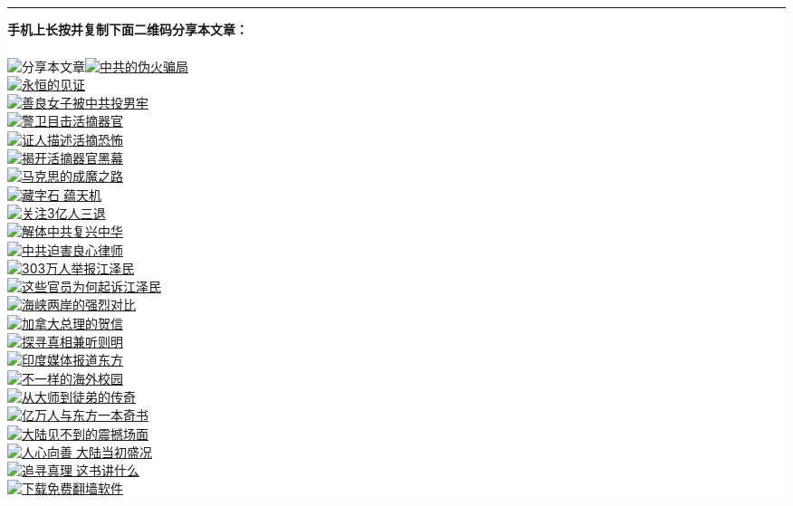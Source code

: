 <hr>    <strong>手机上长按并复制下面二维码分享本文章：</strong><br><br><img src="https://chart.apis.google.com/chart?cht=qr&chs=240x240&choe=UTF-8&chld=M|2&chl=/gb/19/3/5/n11091298.md%231" title="分享本文章"></td><td valign=TOP><a href="/gb/16/1/21/n4622075.md?dfh#1" target="_blank"><img src="https://raw.githubusercontent.com/deqalt317/djy/master/gb/300/wei-f1.jpg" title="中共的伪火骗局"  alt="中共的伪火骗局"></a><br><a href="https://github.com/deqalt317/www/blob/master/README.md?dfh#9" target="_blank"><img src="https://raw.githubusercontent.com/deqalt317/djy/master/gb/300/yong-h.jpg" title="永恒的见证"  alt="永恒的见证"></a><br><a href="/gb/13/9/29/n3974789.md?dfh#1" target="_blank"><img src="https://raw.githubusercontent.com/deqalt317/djy/master/gb/300/shang-lnz.jpg" title="善良女子被中共投男牢"  alt="善良女子被中共投男牢"></a><br><a href="/gb/16/3/16/n4663449.md?dfh#1" target="_blank"><img src="https://raw.githubusercontent.com/deqalt317/djy/master/gb/300/huo-z3.jpg" title="警卫目击活摘器官"  alt="警卫目击活摘器官"></a><br><a href="/gb/16/8/7/n8177641.md?dfh#1" target="_blank"><img src="https://raw.githubusercontent.com/deqalt317/djy/master/gb/300/huo-z4.jpg" title="证人描述活摘恐怖"  alt="证人描述活摘恐怖"></a><br><a href="/gb/10/4/19/n2881569.md?dfh#1" target="_blank"><img src="https://raw.githubusercontent.com/deqalt317/djy/master/gb/300/huo-z1.jpg" title="揭开活摘器官黑幕"  alt="揭开活摘器官黑幕"></a><br><a href="/gb/10/11/7/n3077476.md?dfh#1" target="_blank"><img src="https://raw.githubusercontent.com/deqalt317/djy/master/gb/300/ma-ks.jpg" title="马克思的成魔之路"  alt="马克思的成魔之路"></a><br><a href="/gb/14/6/9/n4173977.md?dfh#1" target="_blank"><img src="https://raw.githubusercontent.com/deqalt317/djy/master/gb/300/chang-zs.jpg" title="藏字石 蕴天机"  alt="藏字石 蕴天机"></a><br><a href="/gb/18/5/10/n10381511.md?dfh#1" target="_blank"><img src="https://raw.githubusercontent.com/deqalt317/djy/master/gb/300/st1.jpg" title="关注3亿人三退"  alt="关注3亿人三退"></a><br><a href="/gb/18/3/21/n10237682.md?dfh#1" target="_blank"><img src="https://raw.githubusercontent.com/deqalt317/djy/master/gb/300/jie-t.jpg" title="解体中共复兴中华"  alt="解体中共复兴中华"></a><br><a href="/gb/9/2/9/n2422991.md?dfh#1" target="_blank"><img src="https://raw.githubusercontent.com/deqalt317/djy/master/gb/300/gao-zs.jpg" title="中共迫害良心律师"  alt="中共迫害良心律师"></a><br><a href="/gb/18/12/9/n10900044.md?dfh#1" target="_blank"><img src="https://raw.githubusercontent.com/deqalt317/djy/master/gb/300/sj1.jpg" title="303万人举报江泽民"  alt="303万人举报江泽民"></a><br><a href="/gb/18/8/28/n10672014.md?dfh#1" target="_blank"><img src="https://raw.githubusercontent.com/deqalt317/djy/master/gb/300/sj2.jpg" title="这些官员为何起诉江泽民"  alt="这些官员为何起诉江泽民"></a><br><a href="/gb/8/12/18/n2367165.md?dfh#1" target="_blank"><img src="https://raw.githubusercontent.com/deqalt317/djy/master/gb/300/liangan.jpg" title="海峡两岸的强烈对比"  alt="海峡两岸的强烈对比"></a><br><a href="/gb/15/12/10/n4593139.md?dfh#1" target="_blank"><img src="https://raw.githubusercontent.com/deqalt317/djy/master/gb/300/jia-ndzl.jpg" title="加拿大总理的贺信"  alt="加拿大总理的贺信"></a><br><a href="/gb/11/6/17/n3289382.md?dfh#1" target="_blank"><img src="https://raw.githubusercontent.com/deqalt317/djy/master/gb/300/xiao-wd.jpg" title="探寻真相兼听则明"  alt="探寻真相兼听则明"></a><br><a href="/gb/18/10/27/n10812623.md?dfh#1" target="_blank"><img src="https://raw.githubusercontent.com/deqalt317/djy/master/gb/300/yindu.jpg" title="印度媒体报道东方"  alt="印度媒体报道东方"></a><br><a href="/gb/18/6/9/n10469652.md?dfh#1" target="_blank"><img src="https://raw.githubusercontent.com/deqalt317/djy/master/gb/300/xie-j.jpg" title="不一样的海外校园"  alt="不一样的海外校园"></a><br><a href="/gb/7/4/5/n1669415.md?dfh#1" target="_blank"><img src="https://raw.githubusercontent.com/deqalt317/djy/master/gb/300/li-up.jpg" title="从大师到徒弟的传奇"  alt="从大师到徒弟的传奇"></a><br><a href="/gb/17/5/26/n9191512.md?dfh#1" target="_blank"><img src="https://raw.githubusercontent.com/deqalt317/djy/master/gb/300/zfl2.jpg" title="亿万人与东方一本奇书"  alt="亿万人与东方一本奇书"></a><br><a href="/gb/13/11/27/n4020290.md?dfh#1" target="_blank"><img src="https://raw.githubusercontent.com/deqalt317/djy/master/gb/300/zhen-h.jpg" title="大陆见不到的震撼场面"  alt="大陆见不到的震撼场面"></a><br><a href="/gb/15/7/17/n4482910.md?dfh#1" target="_blank"><img src="https://raw.githubusercontent.com/deqalt317/djy/master/gb/300/dalu-sk.jpg" title="人心向善 大陆当初盛况"  alt="人心向善 大陆当初盛况"></a><br><a href="/gb/19/1/5/n10955468.md?dfh#1" target="_blank"><img src="https://raw.githubusercontent.com/deqalt317/djy/master/gb/300/zfl1.jpg" title="追寻真理 这书讲什么"  alt="追寻真理 这书讲什么"></a><br><a href="https://github.com/bannedbook/fanqiang/wiki" target="_blank"><img src="https://raw.githubusercontent.com/deqalt317/djy/master/gb/300/fq1.jpg" title="下载免费翻墙软件"  alt="下载免费翻墙软件"></a><br></td></tr></table>